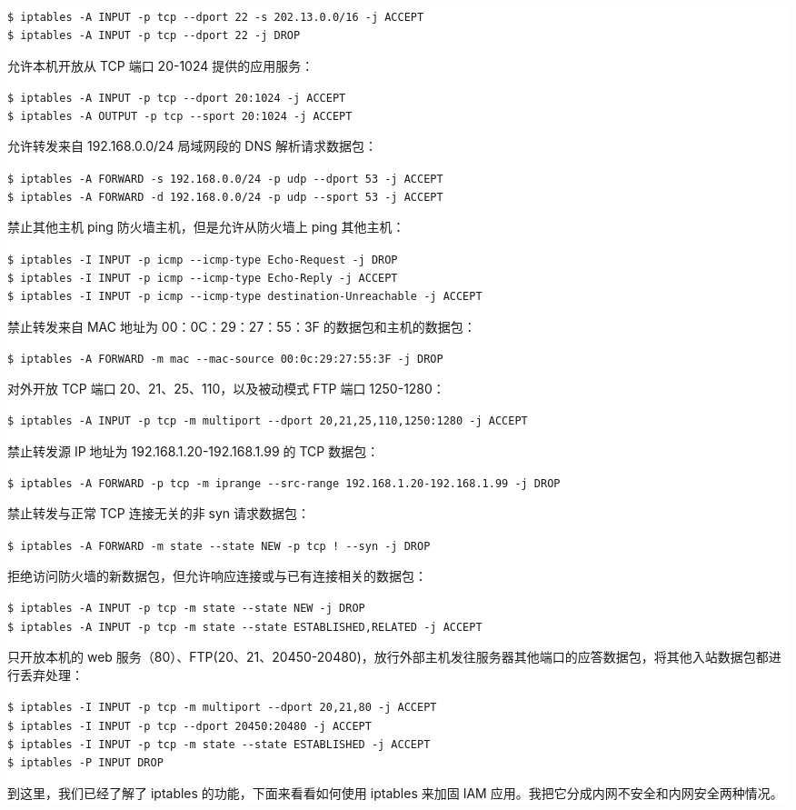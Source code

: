 
```
$ iptables -A INPUT -p tcp --dport 22 -s 202.13.0.0/16 -j ACCEPT
$ iptables -A INPUT -p tcp --dport 22 -j DROP
```
允许本机开放从 TCP 端口 20-1024 提供的应用服务：

```
$ iptables -A INPUT -p tcp --dport 20:1024 -j ACCEPT
$ iptables -A OUTPUT -p tcp --sport 20:1024 -j ACCEPT
```
允许转发来自 192.168.0.0/24 局域网段的 DNS 解析请求数据包：

```
$ iptables -A FORWARD -s 192.168.0.0/24 -p udp --dport 53 -j ACCEPT
$ iptables -A FORWARD -d 192.168.0.0/24 -p udp --sport 53 -j ACCEPT
```

禁止其他主机 ping 防火墙主机，但是允许从防火墙上 ping 其他主机：


```
$ iptables -I INPUT -p icmp --icmp-type Echo-Request -j DROP
$ iptables -I INPUT -p icmp --icmp-type Echo-Reply -j ACCEPT
$ iptables -I INPUT -p icmp --icmp-type destination-Unreachable -j ACCEPT
```

禁止转发来自 MAC 地址为 00：0C：29：27：55：3F 的数据包和主机的数据包：

```
$ iptables -A FORWARD -m mac --mac-source 00:0c:29:27:55:3F -j DROP
```

对外开放 TCP 端口 20、21、25、110，以及被动模式 FTP 端口 1250-1280：

```
$ iptables -A INPUT -p tcp -m multiport --dport 20,21,25,110,1250:1280 -j ACCEPT
```
禁止转发源 IP 地址为 192.168.1.20-192.168.1.99 的 TCP 数据包：

```
$ iptables -A FORWARD -p tcp -m iprange --src-range 192.168.1.20-192.168.1.99 -j DROP
```

禁止转发与正常 TCP 连接无关的非 syn 请求数据包：

```
$ iptables -A FORWARD -m state --state NEW -p tcp ! --syn -j DROP
```
拒绝访问防火墙的新数据包，但允许响应连接或与已有连接相关的数据包：

```
$ iptables -A INPUT -p tcp -m state --state NEW -j DROP
$ iptables -A INPUT -p tcp -m state --state ESTABLISHED,RELATED -j ACCEPT
```
只开放本机的 web 服务（80）、FTP(20、21、20450-20480)，放行外部主机发往服务器其他端口的应答数据包，将其他入站数据包都进行丢弃处理：

```
$ iptables -I INPUT -p tcp -m multiport --dport 20,21,80 -j ACCEPT
$ iptables -I INPUT -p tcp --dport 20450:20480 -j ACCEPT
$ iptables -I INPUT -p tcp -m state --state ESTABLISHED -j ACCEPT
$ iptables -P INPUT DROP
```
到这里，我们已经了解了 iptables 的功能，下面来看看如何使用 iptables 来加固 IAM 应用。我把它分成内网不安全和内网安全两种情况。
